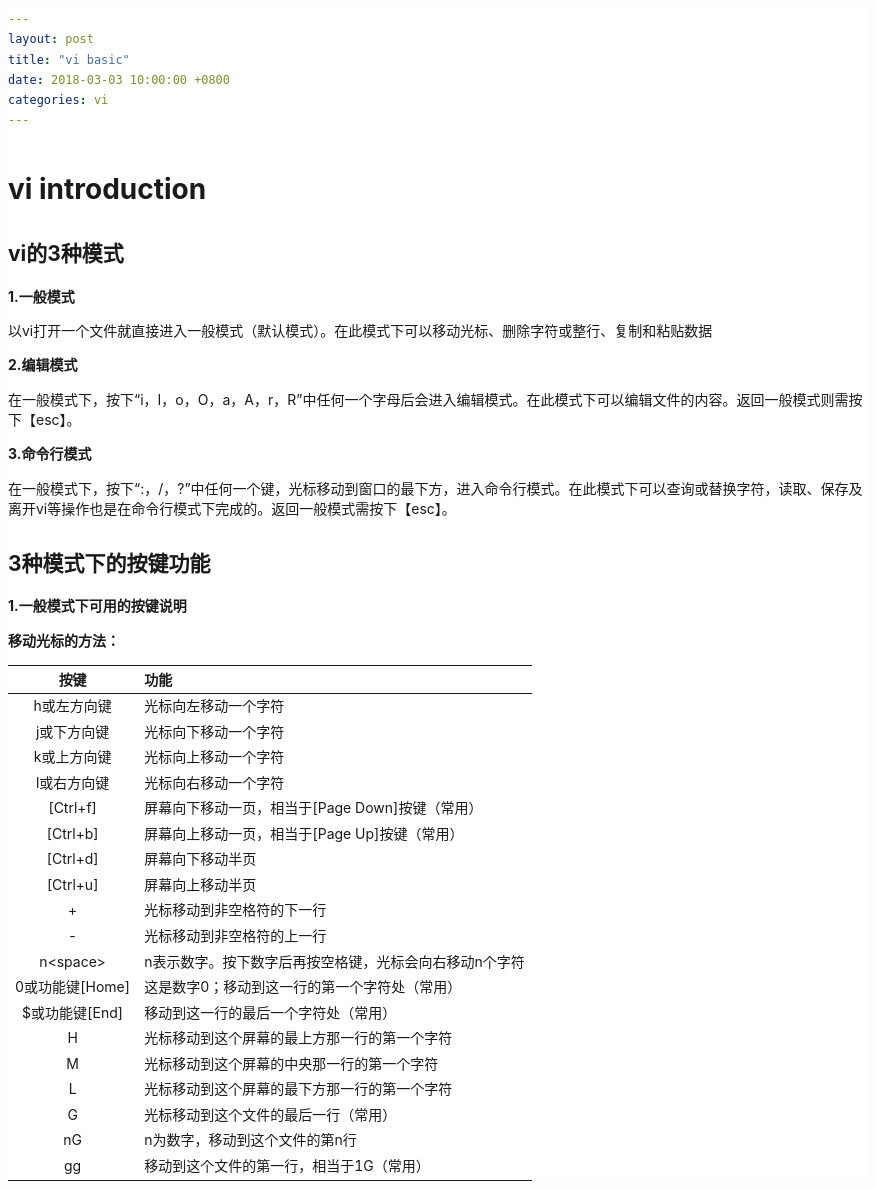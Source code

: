 ```yaml
---
layout: post
title: "vi basic"
date: 2018-03-03 10:00:00 +0800
categories: vi
---
```

# vi introduction
## vi的3种模式
**1.一般模式**

以vi打开一个文件就直接进入一般模式（默认模式）。在此模式下可以移动光标、删除字符或整行、复制和粘贴数据

**2.编辑模式**

在一般模式下，按下“i，I，o，O，a，A，r，R”中任何一个字母后会进入编辑模式。在此模式下可以编辑文件的内容。返回一般模式则需按下【esc】。

**3.命令行模式**

在一般模式下，按下“:，/，?”中任何一个键，光标移动到窗口的最下方，进入命令行模式。在此模式下可以查询或替换字符，读取、保存及离开vi等操作也是在命令行模式下完成的。返回一般模式需按下【esc】。

## 3种模式下的按键功能
**1.一般模式下可用的按键说明**

**移动光标的方法：**

|按键|功能|
|:-:|:-|
|h或左方向键|光标向左移动一个字符|
|j或下方向键|光标向下移动一个字符|
|k或上方向键|光标向上移动一个字符|
|l或右方向键|光标向右移动一个字符|
|[Ctrl+f]|屏幕向下移动一页，相当于[Page Down]按键（常用）|
|[Ctrl+b]|屏幕向上移动一页，相当于[Page Up]按键（常用）|
|[Ctrl+d]|屏幕向下移动半页|
|[Ctrl+u]|屏幕向上移动半页|
|+|光标移动到非空格符的下一行|
|-|光标移动到非空格符的上一行|
|n\<space\>|n表示数字。按下数字后再按空格键，光标会向右移动n个字符|
|0或功能键[Home]|这是数字0；移动到这一行的第一个字符处（常用）|
|$或功能键[End]|移动到这一行的最后一个字符处（常用）|
|H|光标移动到这个屏幕的最上方那一行的第一个字符|
|M|光标移动到这个屏幕的中央那一行的第一个字符|
|L|光标移动到这个屏幕的最下方那一行的第一个字符|
|G|光标移动到这个文件的最后一行（常用）|
|nG|n为数字，移动到这个文件的第n行|
|gg|移动到这个文件的第一行，相当于1G（常用）|